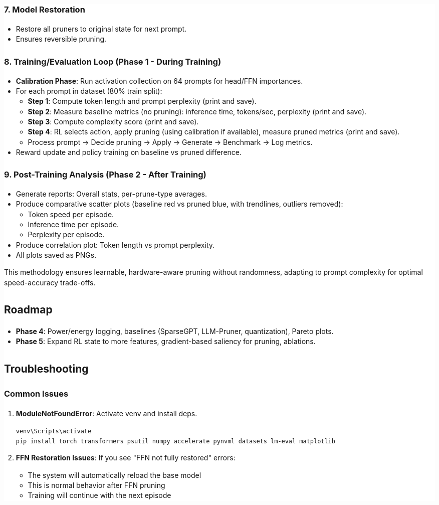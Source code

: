 ### 7. Model Restoration

- Restore all pruners to original state for next prompt.
- Ensures reversible pruning.

### 8. Training/Evaluation Loop (Phase 1 - During Training)

- **Calibration Phase**: Run activation collection on 64 prompts for head/FFN importances.
- For each prompt in dataset (80% train split):
  - **Step 1**: Compute token length and prompt perplexity (print and save).
  - **Step 2**: Measure baseline metrics (no pruning): inference time, tokens/sec, perplexity (print and save).
  - **Step 3**: Compute complexity score (print and save).
  - **Step 4**: RL selects action, apply pruning (using calibration if available), measure pruned metrics (print and save).
  - Process prompt → Decide pruning → Apply → Generate → Benchmark → Log metrics.
- Reward update and policy training on baseline vs pruned difference.

### 9. Post-Training Analysis (Phase 2 - After Training)

- Generate reports: Overall stats, per-prune-type averages.
- Produce comparative scatter plots (baseline red vs pruned blue, with trendlines, outliers removed):
  - Token speed per episode.
  - Inference time per episode.
  - Perplexity per episode.
- Produce correlation plot: Token length vs prompt perplexity.
- All plots saved as PNGs.

This methodology ensures learnable, hardware-aware pruning without randomness, adapting to prompt complexity for optimal speed-accuracy trade-offs.

## Roadmap

- **Phase 4**: Power/energy logging, baselines (SparseGPT, LLM-Pruner, quantization), Pareto plots.
- **Phase 5**: Expand RL state to more features, gradient-based saliency for pruning, ablations.

## Troubleshooting

### Common Issues

1. **ModuleNotFoundError**: Activate venv and install deps.

   ```bash
   venv\Scripts\activate
   pip install torch transformers psutil numpy accelerate pynvml datasets lm-eval matplotlib
   ```

2. **FFN Restoration Issues**: If you see "FFN not fully restored" errors:

   - The system will automatically reload the base model
   - This is normal behavior after FFN pruning
   - Training will continue with the next episode
